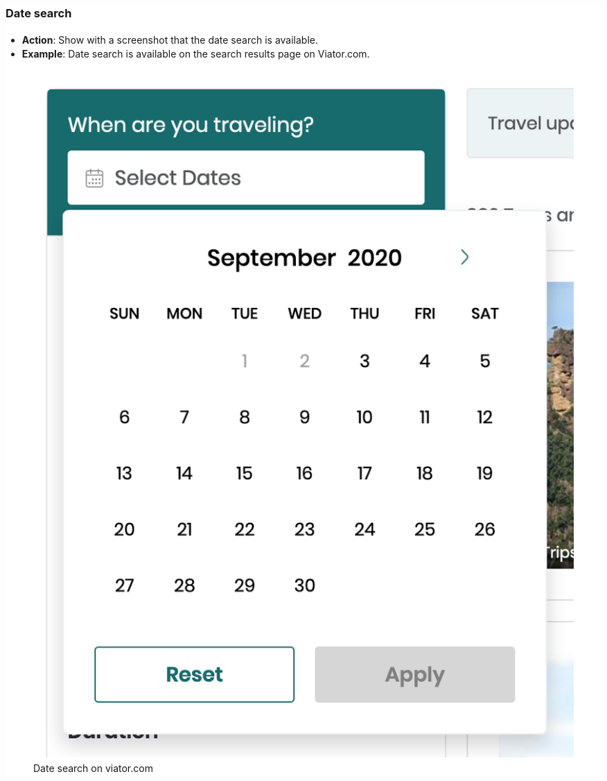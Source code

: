### Date search

- **Action**: Show with a screenshot that the date search is available.
- **Example**: Date search is available on the search results page on Viator.com.

<figure>
    <img src="../../images/site-certification/check-date-search.png" alt="Free-text search on viator.com"/>
    <figcaption>Date search on viator.com</figcaption>
</figure>
